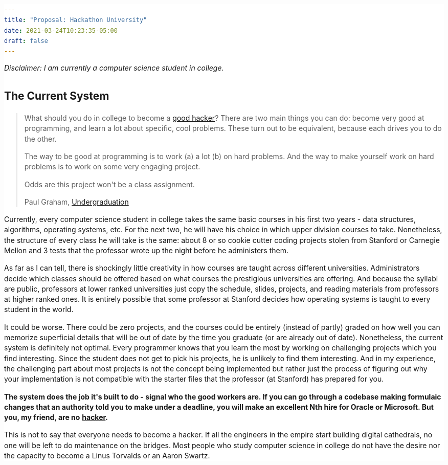 ```yaml
---
title: "Proposal: Hackathon University"
date: 2021-03-24T10:23:35-05:00
draft: false
---
```


*Disclaimer: I am currently a computer science student in college.*

## The Current System

> What should you do in college to become a [good hacker](http://www.paulgraham.com/gh.html)? There are two main things you can do: become very good at programming, and learn a lot about specific, cool problems. These turn out to be equivalent, because each drives you to do the other.
>
> The way to be good at programming is to work (a) a lot (b) on hard problems. And the way to make yourself work on hard problems is to work on some very engaging project.
>
> Odds are this project won't be a class assignment.
>
> Paul Graham, [Undergraduation](http://www.paulgraham.com/college.html)

Currently, every computer science student in college takes the same basic courses in his first two years - data structures, algorithms, operating systems, etc. For the next two, he will have his choice in which upper division courses to take. Nonetheless, the structure of every class he will take is the same: about 8 or so cookie cutter coding projects stolen from Stanford or Carnegie Mellon and 3 tests that the professor wrote up the night before he administers them.

As far as I can tell, there is shockingly little creativity in how courses are taught across different universities. Administrators decide which classes should be offered based on what courses the prestigious universities are offering. And because the syllabi are public, professors at lower ranked universities just copy the schedule, slides, projects, and reading materials from professors at higher ranked ones. It is entirely possible that some professor at Stanford decides how operating systems is taught to every student in the world.

It could be worse. There could be zero projects, and the courses could be entirely (instead of partly) graded on how well you can memorize superficial details that will be out of date by the time you graduate (or are already out of date). Nonetheless, the current system is definitely not optimal. Every programmer knows that you learn the most by working on challenging projects which you find interesting. Since the student does not get to pick his projects, he is unlikely to find them interesting. And in my experience, the challenging part about most projects is not the concept being implemented but rather just the process of figuring out why your implementation is not compatible with the starter files that the professor (at Stanford) has prepared for you.

**The system does the job it's built to do - signal who the good workers are. If you can go through a codebase making formulaic changes that an authority told you to make under a deadline, you will make an excellent Nth hire for Oracle or Microsoft. But you, my friend, are no** [**hacker**](http://www.paulgraham.com/hp.html)**.**

This is not to say that everyone needs to become a hacker. If all the engineers in the empire start building digital cathedrals, no one will be left to do maintenance on the bridges. Most people who study computer science in college do not have the desire nor the capacity to become a Linus Torvalds or an Aaron Swartz.
